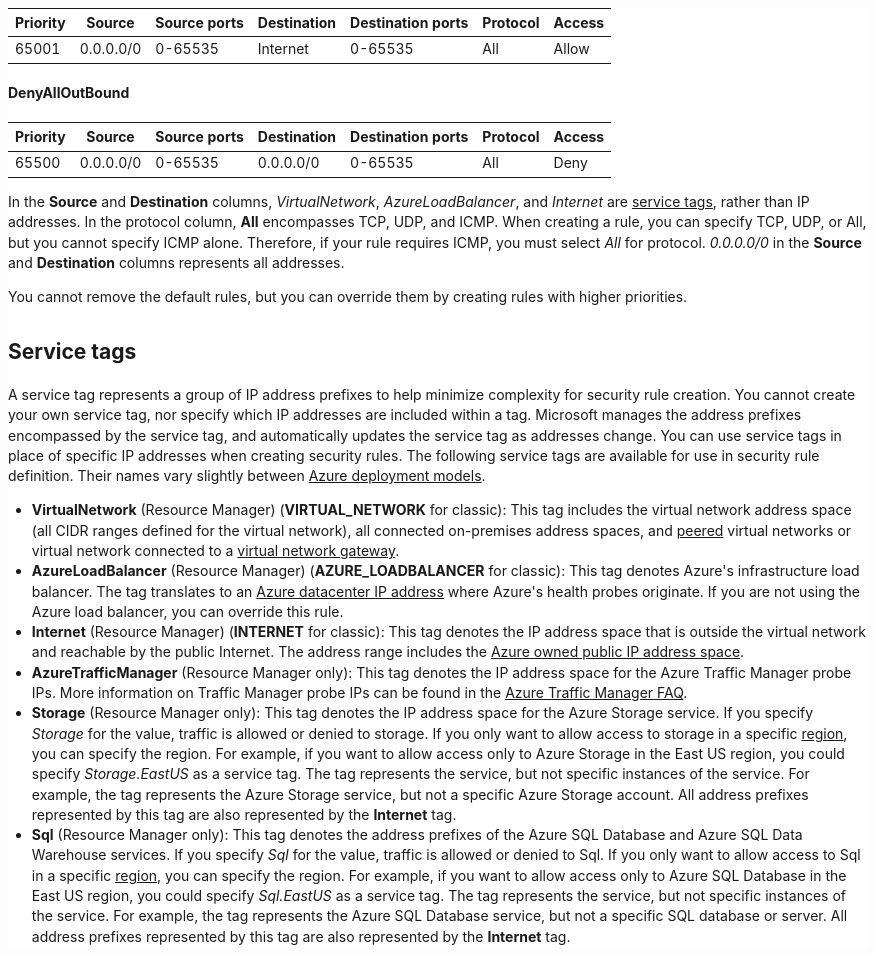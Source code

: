|Priority|Source|Source ports| Destination | Destination ports | Protocol | Access |
|---|---|---|---|---|---|---|
| 65001 | 0.0.0.0/0 | 0-65535 | Internet | 0-65535 | All | Allow |

#### DenyAllOutBound

|Priority|Source|Source ports| Destination | Destination ports | Protocol | Access |
|---|---|---|---|---|---|---|
| 65500 | 0.0.0.0/0 | 0-65535 | 0.0.0.0/0 | 0-65535 | All | Deny |

In the **Source** and **Destination** columns, *VirtualNetwork*, *AzureLoadBalancer*, and *Internet* are [service tags](#tags), rather than IP addresses. In the protocol column, **All** encompasses TCP, UDP, and ICMP. When creating a rule, you can specify TCP, UDP, or All, but you cannot specify ICMP alone. Therefore, if your rule requires ICMP, you must select *All* for protocol. *0.0.0.0/0* in the **Source** and **Destination** columns represents all addresses.
 
You cannot remove the default rules, but you can override them by creating rules with higher priorities.

## Service tags

 A service tag represents a group of IP address prefixes to help minimize complexity for security rule creation. You cannot create your own service tag, nor specify which IP addresses are included within a tag. Microsoft manages the address prefixes encompassed by the service tag, and automatically updates the service tag as addresses change. You can use service tags in place of specific IP addresses when creating security rules. The following service tags are available for use in security rule definition. Their names vary slightly between [Azure deployment models](../azure-resource-manager/resource-manager-deployment-model.md?toc=%2fazure%2fvirtual-network%2ftoc.json).

* **VirtualNetwork** (Resource Manager) (**VIRTUAL_NETWORK** for classic): This tag includes the virtual network address space (all CIDR ranges defined for the virtual network), all connected on-premises address spaces, and [peered](virtual-network-peering-overview.md) virtual networks or virtual network connected to a [virtual network gateway](../vpn-gateway/vpn-gateway-about-vpngateways.md?toc=%2fazure%2fvirtual-network%2ftoc.json).
* **AzureLoadBalancer** (Resource Manager) (**AZURE_LOADBALANCER** for classic): This tag denotes Azure's infrastructure load balancer. The tag translates to an [Azure datacenter IP address](https://www.microsoft.com/download/details.aspx?id=41653) where Azure's health probes originate. If you are not using the Azure load balancer, you can override this rule.
* **Internet** (Resource Manager) (**INTERNET** for classic): This tag denotes the IP address space that is outside the virtual network and reachable by the public Internet. The address range includes the [Azure owned public IP address space](https://www.microsoft.com/download/details.aspx?id=41653).
* **AzureTrafficManager** (Resource Manager only): This tag denotes the IP address space for the Azure Traffic Manager probe IPs. More information on Traffic Manager probe IPs can be found in the [Azure Traffic Manager FAQ](https://docs.microsoft.com/azure/traffic-manager/traffic-manager-faqs).
* **Storage** (Resource Manager only): This tag denotes the IP address space for the Azure Storage service. If you specify *Storage* for the value, traffic is allowed or denied to storage. If you only want to allow access to storage in a specific [region](https://azure.microsoft.com/regions), you can specify the region. For example, if you want to allow access only to Azure Storage in the East US region, you could specify *Storage.EastUS* as a service tag. The tag represents the service, but not specific instances of the service. For example, the tag represents the Azure Storage service, but not a specific Azure Storage account. All address prefixes represented by this tag are also represented by the **Internet** tag.
* **Sql** (Resource Manager only): This tag denotes the address prefixes of the Azure SQL Database and Azure SQL Data Warehouse services. If you specify *Sql* for the value, traffic is allowed or denied to Sql. If you only want to allow access to Sql in a specific [region](https://azure.microsoft.com/regions), you can specify the region. For example, if you want to allow access only to Azure SQL Database in the East US region, you could specify *Sql.EastUS* as a service tag. The tag represents the service, but not specific instances of the service. For example, the tag represents the Azure SQL Database service, but not a specific SQL database or server. All address prefixes represented by this tag are also represented by the **Internet** tag.